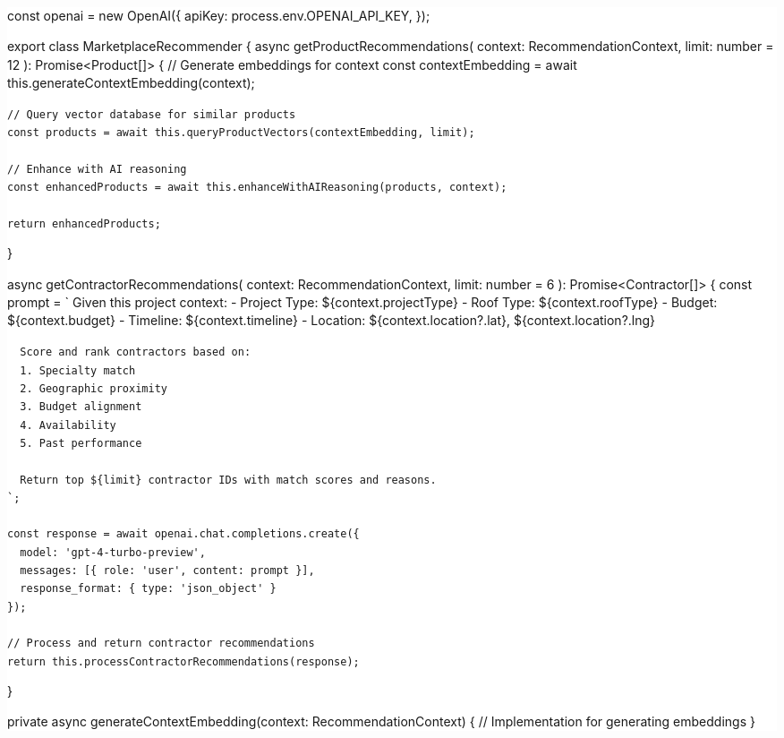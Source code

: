 const openai = new OpenAI({
  apiKey: process.env.OPENAI_API_KEY,
});

export class MarketplaceRecommender {
  async getProductRecommendations(
    context: RecommendationContext,
    limit: number = 12
  ): Promise<Product[]> {
    // Generate embeddings for context
    const contextEmbedding = await this.generateContextEmbedding(context);
    
    // Query vector database for similar products
    const products = await this.queryProductVectors(contextEmbedding, limit);
    
    // Enhance with AI reasoning
    const enhancedProducts = await this.enhanceWithAIReasoning(products, context);
    
    return enhancedProducts;
  }

  async getContractorRecommendations(
    context: RecommendationContext,
    limit: number = 6
  ): Promise<Contractor[]> {
    const prompt = `
      Given this project context:
      - Project Type: ${context.projectType}
      - Roof Type: ${context.roofType}
      - Budget: ${context.budget}
      - Timeline: ${context.timeline}
      - Location: ${context.location?.lat}, ${context.location?.lng}
      
      Score and rank contractors based on:
      1. Specialty match
      2. Geographic proximity
      3. Budget alignment
      4. Availability
      5. Past performance
      
      Return top ${limit} contractor IDs with match scores and reasons.
    `;

    const response = await openai.chat.completions.create({
      model: 'gpt-4-turbo-preview',
      messages: [{ role: 'user', content: prompt }],
      response_format: { type: 'json_object' }
    });

    // Process and return contractor recommendations
    return this.processContractorRecommendations(response);
  }

  private async generateContextEmbedding(context: RecommendationContext) {
    // Implementation for generating embeddings
  }
